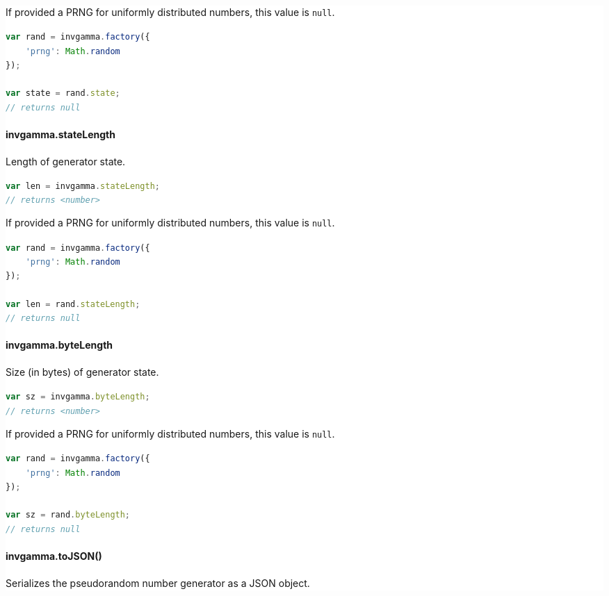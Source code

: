 If provided a PRNG for uniformly distributed numbers, this value is `null`.



```javascript
var rand = invgamma.factory({
    'prng': Math.random
});

var state = rand.state;
// returns null
```

#### invgamma.stateLength

Length of generator state.

```javascript
var len = invgamma.stateLength;
// returns <number>
```

If provided a PRNG for uniformly distributed numbers, this value is `null`.



```javascript
var rand = invgamma.factory({
    'prng': Math.random
});

var len = rand.stateLength;
// returns null
```

#### invgamma.byteLength

Size (in bytes) of generator state.

```javascript
var sz = invgamma.byteLength;
// returns <number>
```

If provided a PRNG for uniformly distributed numbers, this value is `null`.



```javascript
var rand = invgamma.factory({
    'prng': Math.random
});

var sz = rand.byteLength;
// returns null
```

#### invgamma.toJSON()

Serializes the pseudorandom number generator as a JSON object.
